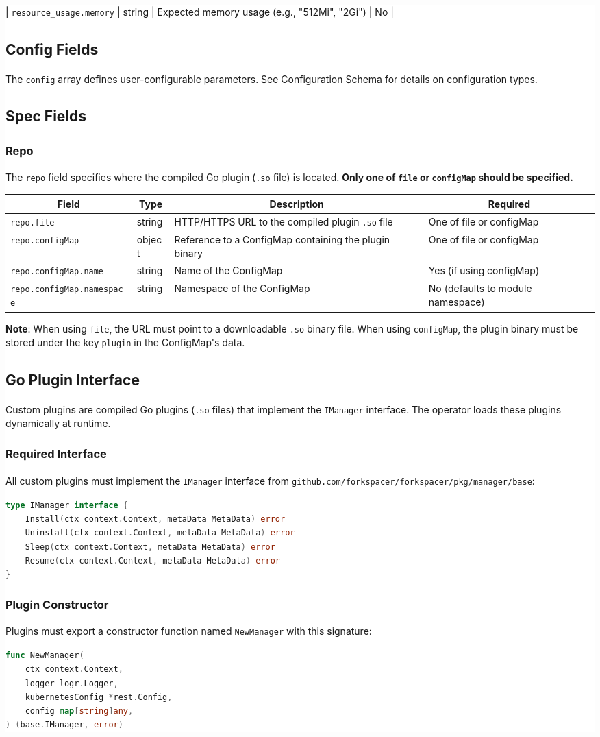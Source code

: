 | `resource_usage.memory` | string | Expected memory usage (e.g., "512Mi", "2Gi") | No |

## Config Fields

The `config` array defines user-configurable parameters. See [Configuration Schema](/reference/resources/overview/#configuration-schema) for details on configuration types.

## Spec Fields

### Repo

The `repo` field specifies where the compiled Go plugin (`.so` file) is located. **Only one of `file` or `configMap` should be specified.**

| Field | Type | Description | Required |
|-------|------|-------------|----------|
| `repo.file` | string | HTTP/HTTPS URL to the compiled plugin `.so` file | One of file or configMap |
| `repo.configMap` | object | Reference to a ConfigMap containing the plugin binary | One of file or configMap |
| `repo.configMap.name` | string | Name of the ConfigMap | Yes (if using configMap) |
| `repo.configMap.namespace` | string | Namespace of the ConfigMap | No (defaults to module namespace) |

**Note**: When using `file`, the URL must point to a downloadable `.so` binary file. When using `configMap`, the plugin binary must be stored under the key `plugin` in the ConfigMap's data.

## Go Plugin Interface

Custom plugins are compiled Go plugins (`.so` files) that implement the `IManager` interface. The operator loads these plugins dynamically at runtime.

### Required Interface

All custom plugins must implement the `IManager` interface from `github.com/forkspacer/forkspacer/pkg/manager/base`:

```go
type IManager interface {
    Install(ctx context.Context, metaData MetaData) error
    Uninstall(ctx context.Context, metaData MetaData) error
    Sleep(ctx context.Context, metaData MetaData) error
    Resume(ctx context.Context, metaData MetaData) error
}
```

### Plugin Constructor

Plugins must export a constructor function named `NewManager` with this signature:

```go
func NewManager(
    ctx context.Context,
    logger logr.Logger,
    kubernetesConfig *rest.Config,
    config map[string]any,
) (base.IManager, error)
```
